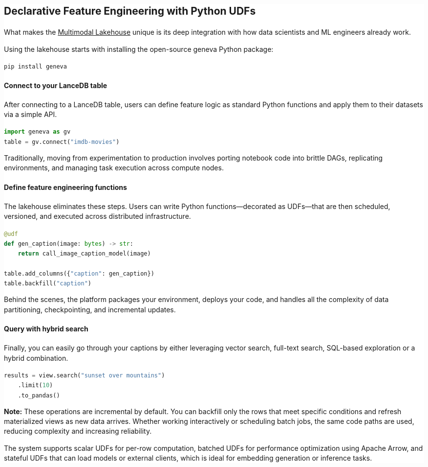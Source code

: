 ## Declarative Feature Engineering with Python UDFs

What makes the [Multimodal Lakehouse](https://lancedb.com) unique is its deep integration with how data scientists and ML engineers already work. 

Using the lakehouse starts with installing the open-source geneva Python package:
```
pip install geneva
```
#### Connect to your LanceDB table 

After connecting to a LanceDB table, users can define feature logic as standard Python functions and apply them to their datasets via a simple API.

```python
import geneva as gv
table = gv.connect("imdb-movies")
```
Traditionally, moving from experimentation to production involves porting notebook code into brittle DAGs, replicating environments, and managing task execution across compute nodes.

#### Define feature engineering functions

The lakehouse eliminates these steps. Users can write Python functions—decorated as UDFs—that are then scheduled, versioned, and executed across distributed infrastructure. 

```python
@udf
def gen_caption(image: bytes) -> str:
    return call_image_caption_model(image)

table.add_columns({"caption": gen_caption})
table.backfill("caption")
```

Behind the scenes, the platform packages your environment, deploys your code, and handles all the complexity of data partitioning, checkpointing, and incremental updates.

#### Query with hybrid search

Finally, you can easily go through your captions by either leveraging vector search, full-text search, SQL-based exploration or a hybrid combination.

```python
results = view.search("sunset over mountains")
    .limit(10)
    .to_pandas()
```

**Note:** These operations are incremental by default. You can backfill only the rows that meet specific conditions and refresh materialized views as new data arrives. Whether working interactively or scheduling batch jobs, the same code paths are used, reducing complexity and increasing reliability.

The system supports scalar UDFs for per-row computation, batched UDFs for performance optimization using Apache Arrow, and stateful UDFs that can load models or external clients, which is ideal for embedding generation or inference tasks.

